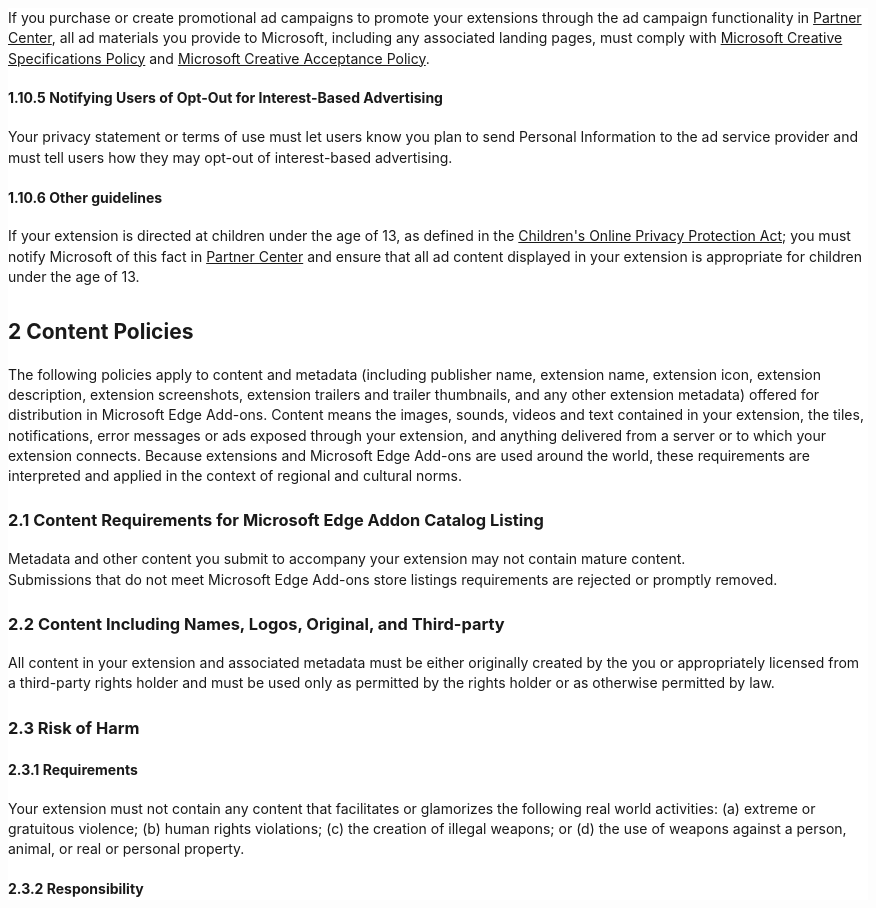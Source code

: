If you purchase or create promotional ad campaigns to promote your extensions through the ad campaign functionality in [Partner Center][MicrosoftPartnerCenter], all ad materials you provide to Microsoft, including any associated landing pages, must comply with [Microsoft Creative Specifications Policy][MicrosoftAdvertisingCreativeSpecifications] and [Microsoft Creative Acceptance Policy][MicrosoftAdvertisingCreativeAcceptancePolicies].  

#### 1.10.5 Notifying Users of Opt-Out for Interest-Based Advertising  

Your privacy statement or terms of use must let users know you plan to send Personal Information to the ad service provider and must tell users how they may opt-out of interest-based advertising.  

#### 1.10.6 Other guidelines  

If your extension is directed at children under the age of 13, as defined in the [Children's Online Privacy Protection Act][FTCChildrensPrivacy]; you must notify Microsoft of this fact in [Partner Center][MicrosoftPartnerCenter] and ensure that all ad content displayed in your extension is appropriate for children under the age of 13.  

## 2 Content Policies  

The following policies apply to content and metadata \(including publisher name, extension name, extension icon, extension description, extension screenshots, extension trailers and trailer thumbnails, and any other extension metadata\) offered for distribution in Microsoft Edge Add-ons.  Content means the images, sounds, videos and text contained in your extension, the tiles, notifications, error messages or ads exposed through your extension, and anything delivered from a server or to which your extension connects.  Because extensions and Microsoft Edge Add-ons are used around the world, these requirements are interpreted and applied in the context of regional and cultural norms.  

### 2.1 Content Requirements for Microsoft Edge Addon Catalog Listing  

Metadata and other content you submit to accompany your extension may not contain mature content.  
Submissions that do not meet Microsoft Edge Add-ons store listings requirements are rejected or promptly removed.  

### 2.2 Content Including Names, Logos, Original, and Third-party  

All content in your extension and associated metadata must be either originally created by the you or appropriately licensed from a third-party rights holder and must be used only as permitted by the rights holder or as otherwise permitted by law.  

### 2.3 Risk of Harm  

#### 2.3.1 Requirements  

Your extension must not contain any content that facilitates or glamorizes the following real world activities: \(a\) extreme or gratuitous violence; \(b\) human rights violations; \(c\) the creation of illegal weapons; or \(d\) the use of weapons against a person, animal, or real or personal property.  

#### 2.3.2 Responsibility  


[MicrosoftEdgeContentSecurityPolicyRemoteScript]: ./csp.md#relaxing-the-default-policy "Relaxing the default policy - Content Security Policy \(CSP\) | Microsoft Docs"  
[MicrosoftAppDeveloperAgreement]: /legal/windows/agreements/app-developer-agreement "App Developer Agreement | Microsoft Docs"  
[MicrosoftIdentifiesMalwareUnwantedApplications]: /windows/security/threat-protection/intelligence/criteria "How Microsoft identifies malware and potentially unwanted applications | Microsoft Docs"  
[GoogleYoutubeAnswer2531367Topic7072227]: https://support.google.com/youtube/answer/2531367?ref_topic=7072227 "Set your default ad formats - YouTube Help"  
[GoogleYoutubeAnswer132596]: https://support.google.com/youtube/answer/132596 "Ads on embedded videos - YouTube Help"  
[FTCChildrensPrivacy]: https://www.ftc.gov/tips-advice/business-center/privacy-and-security/children%27s-privacy "Children's Privacy - Federal Trade Commission"  
[MicrosoftAdvertisingCreativeAcceptancePolicies]: https://about.ads.microsoft.com/solutions/ad-products/display-advertising/creative-acceptance-policies "Creative acceptance policies - Microsoft Advertising"  
[MicrosoftAdvertisingCreativeSpecifications]: https://about.ads.microsoft.com/solutions/ad-products/display-advertising/creative-specs "Creative Specifications - Microsoft Advertising"  
[MicrosoftPartnerCenter]: https://partner.microsoft.com/dashboard/microsoftedge/public/login?ref=dd "Partner Center"  